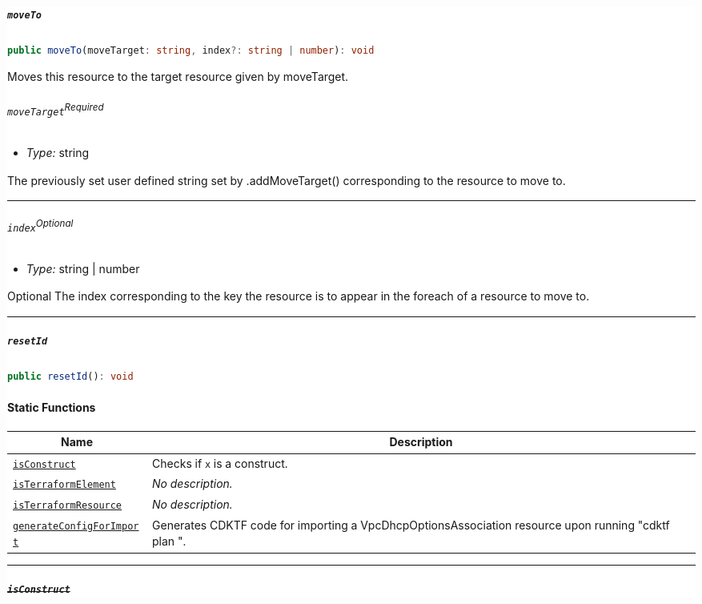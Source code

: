 ##### `moveTo` <a name="moveTo" id="@cdktf/aws-cdk.vpcDhcpOptionsAssociation.VpcDhcpOptionsAssociation.moveTo"></a>

```typescript
public moveTo(moveTarget: string, index?: string | number): void
```

Moves this resource to the target resource given by moveTarget.

###### `moveTarget`<sup>Required</sup> <a name="moveTarget" id="@cdktf/aws-cdk.vpcDhcpOptionsAssociation.VpcDhcpOptionsAssociation.moveTo.parameter.moveTarget"></a>

- *Type:* string

The previously set user defined string set by .addMoveTarget() corresponding to the resource to move to.

---

###### `index`<sup>Optional</sup> <a name="index" id="@cdktf/aws-cdk.vpcDhcpOptionsAssociation.VpcDhcpOptionsAssociation.moveTo.parameter.index"></a>

- *Type:* string | number

Optional The index corresponding to the key the resource is to appear in the foreach of a resource to move to.

---

##### `resetId` <a name="resetId" id="@cdktf/aws-cdk.vpcDhcpOptionsAssociation.VpcDhcpOptionsAssociation.resetId"></a>

```typescript
public resetId(): void
```

#### Static Functions <a name="Static Functions" id="Static Functions"></a>

| **Name** | **Description** |
| --- | --- |
| <code><a href="#@cdktf/aws-cdk.vpcDhcpOptionsAssociation.VpcDhcpOptionsAssociation.isConstruct">isConstruct</a></code> | Checks if `x` is a construct. |
| <code><a href="#@cdktf/aws-cdk.vpcDhcpOptionsAssociation.VpcDhcpOptionsAssociation.isTerraformElement">isTerraformElement</a></code> | *No description.* |
| <code><a href="#@cdktf/aws-cdk.vpcDhcpOptionsAssociation.VpcDhcpOptionsAssociation.isTerraformResource">isTerraformResource</a></code> | *No description.* |
| <code><a href="#@cdktf/aws-cdk.vpcDhcpOptionsAssociation.VpcDhcpOptionsAssociation.generateConfigForImport">generateConfigForImport</a></code> | Generates CDKTF code for importing a VpcDhcpOptionsAssociation resource upon running "cdktf plan <stack-name>". |

---

##### ~~`isConstruct`~~ <a name="isConstruct" id="@cdktf/aws-cdk.vpcDhcpOptionsAssociation.VpcDhcpOptionsAssociation.isConstruct"></a>
